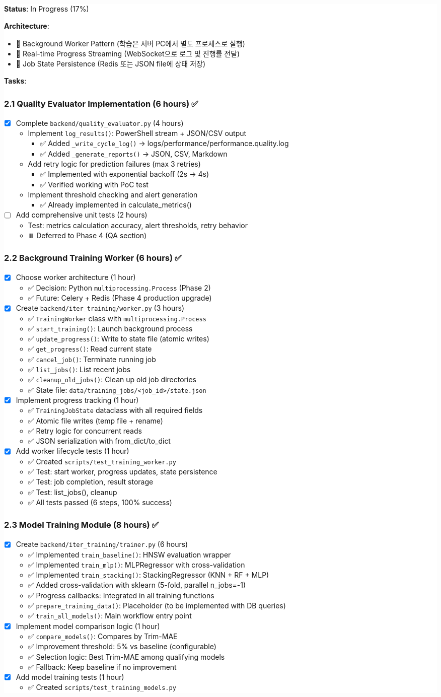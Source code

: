 **Status**: In Progress (17%)

**Architecture**:
- 🔄 Background Worker Pattern (학습은 서버 PC에서 별도 프로세스로 실행)
- 📡 Real-time Progress Streaming (WebSocket으로 로그 및 진행률 전달)
- 💾 Job State Persistence (Redis 또는 JSON file에 상태 저장)

**Tasks**:

### 2.1 Quality Evaluator Implementation (6 hours) ✅
- [x] Complete `backend/quality_evaluator.py` (4 hours)
  - Implement `log_results()`: PowerShell stream + JSON/CSV output
    - ✅ Added `_write_cycle_log()` → logs/performance/performance.quality.log
    - ✅ Added `_generate_reports()` → JSON, CSV, Markdown
  - Add retry logic for prediction failures (max 3 retries)
    - ✅ Implemented with exponential backoff (2s → 4s)
    - ✅ Verified working with PoC test
  - Implement threshold checking and alert generation
    - ✅ Already implemented in calculate_metrics()
- [ ] Add comprehensive unit tests (2 hours)
  - Test: metrics calculation accuracy, alert thresholds, retry behavior
  - ⏸️ Deferred to Phase 4 (QA section)

### 2.2 Background Training Worker (6 hours) ✅
- [x] Choose worker architecture (1 hour)
  - ✅ Decision: Python `multiprocessing.Process` (Phase 2)
  - ✅ Future: Celery + Redis (Phase 4 production upgrade)
- [x] Create `backend/iter_training/worker.py` (3 hours)
  - ✅ `TrainingWorker` class with `multiprocessing.Process`
  - ✅ `start_training()`: Launch background process
  - ✅ `update_progress()`: Write to state file (atomic writes)
  - ✅ `get_progress()`: Read current state
  - ✅ `cancel_job()`: Terminate running job
  - ✅ `list_jobs()`: List recent jobs
  - ✅ `cleanup_old_jobs()`: Clean up old job directories
  - ✅ State file: `data/training_jobs/<job_id>/state.json`
- [x] Implement progress tracking (1 hour)
  - ✅ `TrainingJobState` dataclass with all required fields
  - ✅ Atomic file writes (temp file + rename)
  - ✅ Retry logic for concurrent reads
  - ✅ JSON serialization with from_dict/to_dict
- [x] Add worker lifecycle tests (1 hour)
  - ✅ Created `scripts/test_training_worker.py`
  - ✅ Test: start worker, progress updates, state persistence
  - ✅ Test: job completion, result storage
  - ✅ Test: list_jobs(), cleanup
  - ✅ All tests passed (6 steps, 100% success)

### 2.3 Model Training Module (8 hours) ✅
- [x] Create `backend/iter_training/trainer.py` (6 hours)
  - ✅ Implemented `train_baseline()`: HNSW evaluation wrapper
  - ✅ Implemented `train_mlp()`: MLPRegressor with cross-validation
  - ✅ Implemented `train_stacking()`: StackingRegressor (KNN + RF + MLP)
  - ✅ Added cross-validation with sklearn (5-fold, parallel n_jobs=-1)
  - ✅ Progress callbacks: Integrated in all training functions
  - ✅ `prepare_training_data()`: Placeholder (to be implemented with DB queries)
  - ✅ `train_all_models()`: Main workflow entry point
- [x] Implement model comparison logic (1 hour)
  - ✅ `compare_models()`: Compares by Trim-MAE
  - ✅ Improvement threshold: 5% vs baseline (configurable)
  - ✅ Selection logic: Best Trim-MAE among qualifying models
  - ✅ Fallback: Keep baseline if no improvement
- [x] Add model training tests (1 hour)
  - ✅ Created `scripts/test_training_models.py`